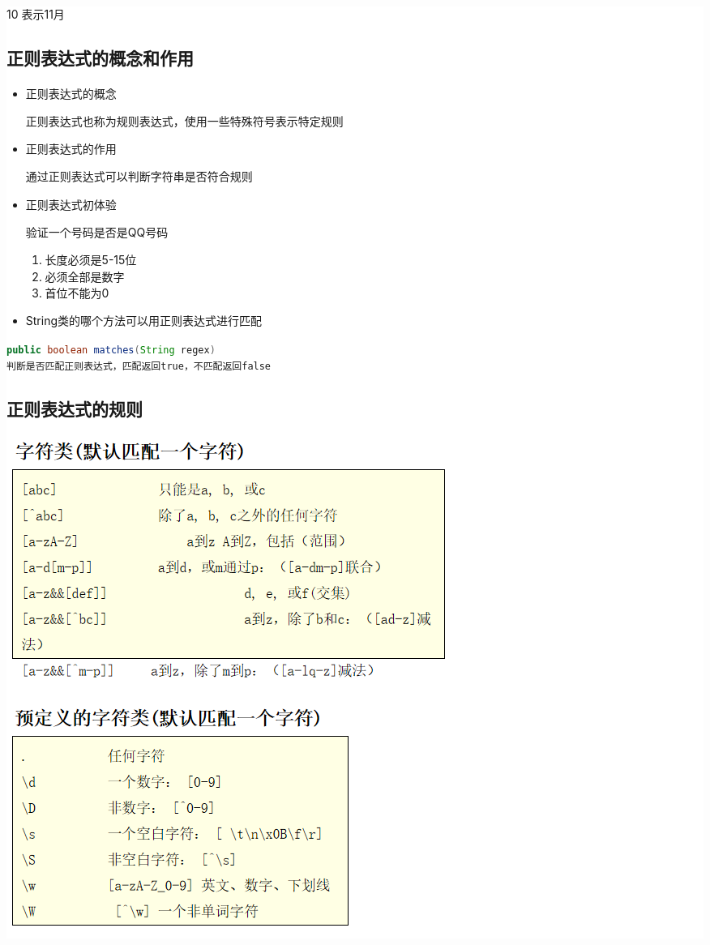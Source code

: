   10 表示11月

## 正则表达式的概念和作用

- 正则表达式的概念

  正则表达式也称为规则表达式，使用一些特殊符号表示特定规则

- 正则表达式的作用

  通过正则表达式可以判断字符串是否符合规则

- 正则表达式初体验

  验证一个号码是否是QQ号码

  1. 长度必须是5-15位
  2. 必须全部是数字
  3. 首位不能为0

- String类的哪个方法可以用正则表达式进行匹配

```java
public boolean matches(String regex)
判断是否匹配正则表达式，匹配返回true，不匹配返回false
```

## 正则表达式的规则

![1659953266473](assets/正则表达式1.png)

![1659953288038](assets/正则表达式2.png)
